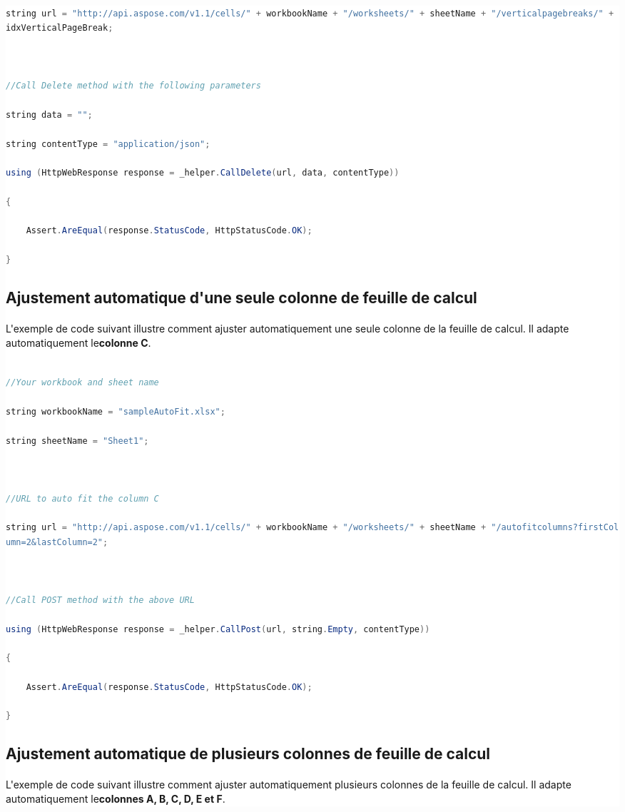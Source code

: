 ```java
string url = "http://api.aspose.com/v1.1/cells/" + workbookName + "/worksheets/" + sheetName + "/verticalpagebreaks/" + idxVerticalPageBreak;



//Call Delete method with the following parameters

string data = "";

string contentType = "application/json";

using (HttpWebResponse response = _helper.CallDelete(url, data, contentType))

{

    Assert.AreEqual(response.StatusCode, HttpStatusCode.OK);

}

```
## **Ajustement automatique d'une seule colonne de feuille de calcul**
L'exemple de code suivant illustre comment ajuster automatiquement une seule colonne de la feuille de calcul. Il adapte automatiquement le**colonne C**.

```java

//Your workbook and sheet name

string workbookName = "sampleAutoFit.xlsx";

string sheetName = "Sheet1";



//URL to auto fit the column C

string url = "http://api.aspose.com/v1.1/cells/" + workbookName + "/worksheets/" + sheetName + "/autofitcolumns?firstColumn=2&lastColumn=2";



//Call POST method with the above URL

using (HttpWebResponse response = _helper.CallPost(url, string.Empty, contentType))

{

    Assert.AreEqual(response.StatusCode, HttpStatusCode.OK);

}

```
## **Ajustement automatique de plusieurs colonnes de feuille de calcul**
L'exemple de code suivant illustre comment ajuster automatiquement plusieurs colonnes de la feuille de calcul. Il adapte automatiquement le**colonnes A, B, C, D, E et F**.
